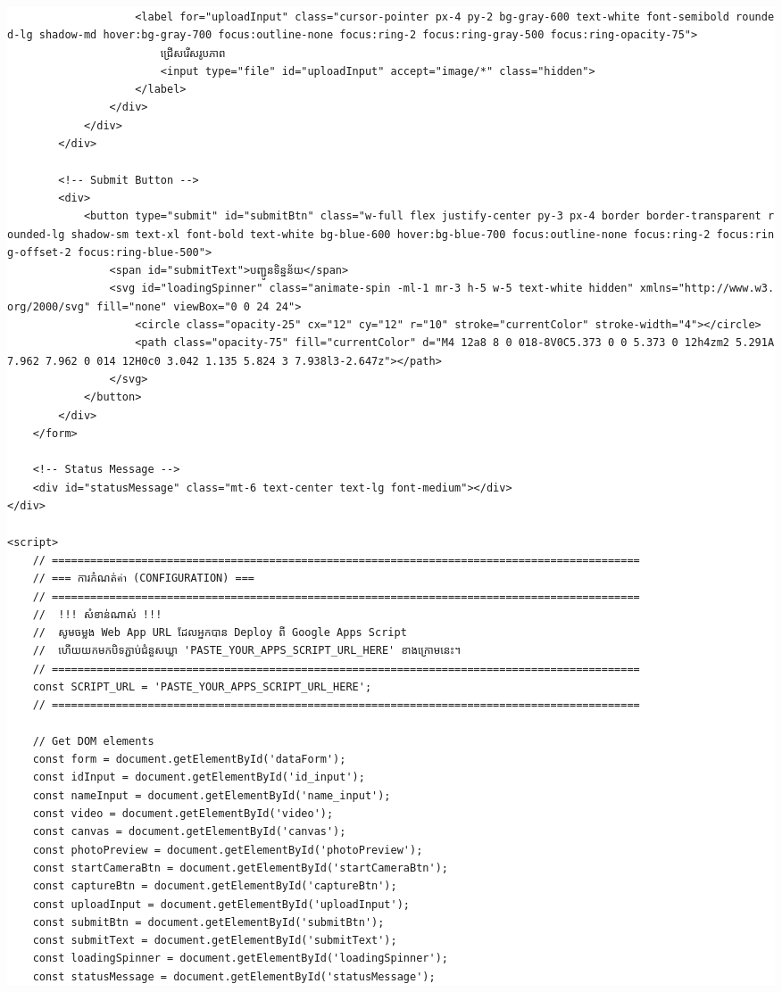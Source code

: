                         <label for="uploadInput" class="cursor-pointer px-4 py-2 bg-gray-600 text-white font-semibold rounded-lg shadow-md hover:bg-gray-700 focus:outline-none focus:ring-2 focus:ring-gray-500 focus:ring-opacity-75">
                            ជ្រើសរើសរូបភាព
                            <input type="file" id="uploadInput" accept="image/*" class="hidden">
                        </label>
                    </div>
                </div>
            </div>

            <!-- Submit Button -->
            <div>
                <button type="submit" id="submitBtn" class="w-full flex justify-center py-3 px-4 border border-transparent rounded-lg shadow-sm text-xl font-bold text-white bg-blue-600 hover:bg-blue-700 focus:outline-none focus:ring-2 focus:ring-offset-2 focus:ring-blue-500">
                    <span id="submitText">បញ្ជូនទិន្នន័យ</span>
                    <svg id="loadingSpinner" class="animate-spin -ml-1 mr-3 h-5 w-5 text-white hidden" xmlns="http://www.w3.org/2000/svg" fill="none" viewBox="0 0 24 24">
                        <circle class="opacity-25" cx="12" cy="12" r="10" stroke="currentColor" stroke-width="4"></circle>
                        <path class="opacity-75" fill="currentColor" d="M4 12a8 8 0 018-8V0C5.373 0 0 5.373 0 12h4zm2 5.291A7.962 7.962 0 014 12H0c0 3.042 1.135 5.824 3 7.938l3-2.647z"></path>
                    </svg>
                </button>
            </div>
        </form>

        <!-- Status Message -->
        <div id="statusMessage" class="mt-6 text-center text-lg font-medium"></div>
    </div>

    <script>
        // ============================================================================================
        // === ការកំណត់ค่า (CONFIGURATION) ===
        // ============================================================================================
        //  !!! សំខាន់ណាស់ !!!
        //  សូម​ចម្លង Web App URL ដែល​អ្នក​បាន​ Deploy ពី Google Apps Script 
        //  ហើយ​យក​មក​បិទ​ភ្ជាប់​ជំនួស​ឃ្លា 'PASTE_YOUR_APPS_SCRIPT_URL_HERE' ខាងក្រោម​នេះ។
        // ============================================================================================
        const SCRIPT_URL = 'PASTE_YOUR_APPS_SCRIPT_URL_HERE';
        // ============================================================================================

        // Get DOM elements
        const form = document.getElementById('dataForm');
        const idInput = document.getElementById('id_input');
        const nameInput = document.getElementById('name_input');
        const video = document.getElementById('video');
        const canvas = document.getElementById('canvas');
        const photoPreview = document.getElementById('photoPreview');
        const startCameraBtn = document.getElementById('startCameraBtn');
        const captureBtn = document.getElementById('captureBtn');
        const uploadInput = document.getElementById('uploadInput');
        const submitBtn = document.getElementById('submitBtn');
        const submitText = document.getElementById('submitText');
        const loadingSpinner = document.getElementById('loadingSpinner');
        const statusMessage = document.getElementById('statusMessage');
